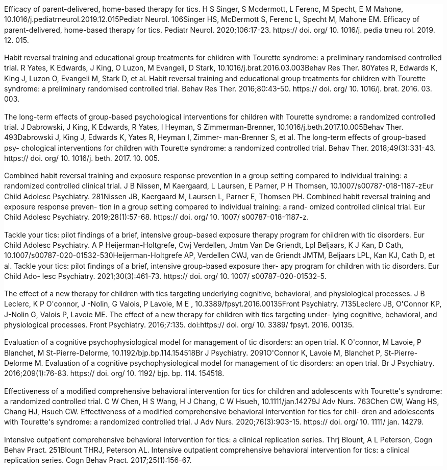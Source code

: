 Efficacy of parent-delivered, home-based therapy for tics. H S Singer, S Mcdermott, L Ferenc, M Specht, E M Mahone, 10.1016/j.pediatrneurol.2019.12.015Pediatr Neurol. 106Singer HS, McDermott S, Ferenc L, Specht M, Mahone EM. Efficacy of parent-delivered, home-based therapy for tics. Pediatr Neurol. 2020;106:17-23. https:// doi. org/ 10. 1016/j. pedia trneu rol. 2019. 12. 015.

Habit reversal training and educational group treatments for children with Tourette syndrome: a preliminary randomised controlled trial. R Yates, K Edwards, J King, O Luzon, M Evangeli, D Stark, 10.1016/j.brat.2016.03.003Behav Res Ther. 80Yates R, Edwards K, King J, Luzon O, Evangeli M, Stark D, et al. Habit reversal training and educational group treatments for children with Tourette syndrome: a preliminary randomised controlled trial. Behav Res Ther. 2016;80:43-50. https:// doi. org/ 10. 1016/j. brat. 2016. 03. 003.

The long-term effects of group-based psychological interventions for children with Tourette syndrome: a randomized controlled trial. J Dabrowski, J King, K Edwards, R Yates, I Heyman, S Zimmerman-Brenner, 10.1016/j.beth.2017.10.005Behav Ther. 493Dabrowski J, King J, Edwards K, Yates R, Heyman I, Zimmer- man-Brenner S, et al. The long-term effects of group-based psy- chological interventions for children with Tourette syndrome: a randomized controlled trial. Behav Ther. 2018;49(3):331-43. https:// doi. org/ 10. 1016/j. beth. 2017. 10. 005.

Combined habit reversal training and exposure response prevention in a group setting compared to individual training: a randomized controlled clinical trial. J B Nissen, M Kaergaard, L Laursen, E Parner, P H Thomsen, 10.1007/s00787-018-1187-zEur Child Adolesc Psychiatry. 281Nissen JB, Kaergaard M, Laursen L, Parner E, Thomsen PH. Combined habit reversal training and exposure response preven- tion in a group setting compared to individual training: a rand- omized controlled clinical trial. Eur Child Adolesc Psychiatry. 2019;28(1):57-68. https:// doi. org/ 10. 1007/ s00787-018-1187-z.

Tackle your tics: pilot findings of a brief, intensive group-based exposure therapy program for children with tic disorders. Eur Child Adolesc Psychiatry. A P Heijerman-Holtgrefe, Cwj Verdellen, Jmtm Van De Griendt, Lpl Beljaars, K J Kan, D Cath, 10.1007/s00787-020-01532-530Heijerman-Holtgrefe AP, Verdellen CWJ, van de Griendt JMTM, Beljaars LPL, Kan KJ, Cath D, et al. Tackle your tics: pilot findings of a brief, intensive group-based exposure ther- apy program for children with tic disorders. Eur Child Ado- lesc Psychiatry. 2021;30(3):461-73. https:// doi. org/ 10. 1007/ s00787-020-01532-5.

The effect of a new therapy for children with tics targeting underlying cognitive, behavioral, and physiological processes. J B Leclerc, K P O&apos;connor, J -Nolin, G Valois, P Lavoie, M E , 10.3389/fpsyt.2016.00135Front Psychiatry. 7135Leclerc JB, O'Connor KP, J-Nolin G, Valois P, Lavoie ME. The effect of a new therapy for children with tics targeting under- lying cognitive, behavioral, and physiological processes. Front Psychiatry. 2016;7:135. doi:https:// doi. org/ 10. 3389/ fpsyt. 2016. 00135.

Evaluation of a cognitive psychophysiological model for management of tic disorders: an open trial. K O&apos;connor, M Lavoie, P Blanchet, M St-Pierre-Delorme, 10.1192/bjp.bp.114.154518Br J Psychiatry. 2091O'Connor K, Lavoie M, Blanchet P, St-Pierre-Delorme M. Evaluation of a cognitive psychophysiological model for management of tic disorders: an open trial. Br J Psychiatry. 2016;209(1):76-83. https:// doi. org/ 10. 1192/ bjp. bp. 114. 154518.

Effectiveness of a modified comprehensive behavioral intervention for tics for children and adolescents with Tourette's syndrome: a randomized controlled trial. C W Chen, H S Wang, H J Chang, C W Hsueh, 10.1111/jan.14279J Adv Nurs. 763Chen CW, Wang HS, Chang HJ, Hsueh CW. Effectiveness of a modified comprehensive behavioral intervention for tics for chil- dren and adolescents with Tourette's syndrome: a randomized controlled trial. J Adv Nurs. 2020;76(3):903-15. https:// doi. org/ 10. 1111/ jan. 14279.

Intensive outpatient comprehensive behavioral intervention for tics: a clinical replication series. Thrj Blount, A L Peterson, Cogn Behav Pract. 251Blount THRJ, Peterson AL. Intensive outpatient comprehensive behavioral intervention for tics: a clinical replication series. Cogn Behav Pract. 2017;25(1):156-67.
